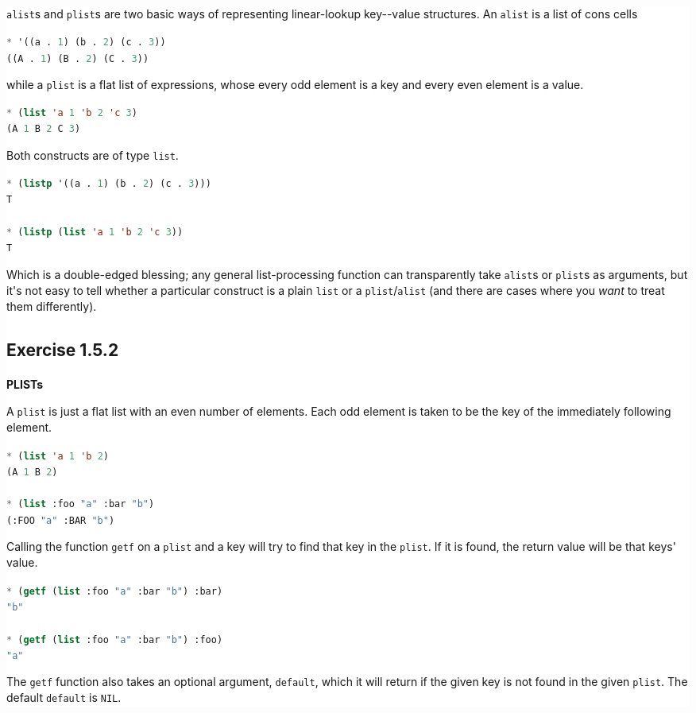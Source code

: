 `alist`s and `plist`s are two basic ways of representing linear-lookup key--value structures. An `alist` is a list of cons cells

```lisp
* '((a . 1) (b . 2) (c . 3))
((A . 1) (B . 2) (C . 3))
```

while a `plist` is a flat list of expressions, whose every odd element is a key and every even element is a value.

```lisp
* (list 'a 1 'b 2 'c 3)
(A 1 B 2 C 3)
```

Both constructs are of type `list`.

```lisp
* (listp '((a . 1) (b . 2) (c . 3)))
T

* (listp (list 'a 1 'b 2 'c 3))
T
```

Which is a double-edged blessing; any general list-processing function can transparently take `alist`s or `plist`s as arguments, but it's not easy to tell whether a particular construct is a plain `list` or a `plist`/`alist` (and there are cases where you *want* to treat them differently).

## Exercise 1.5.2

**PLISTs**

A `plist` is just a flat list with an even number of elements. Each odd element is taken to be the key of the immediately following element.

```lisp
* (list 'a 1 'b 2)
(A 1 B 2)

* (list :foo "a" :bar "b")
(:FOO "a" :BAR "b")
```

Calling the function `getf` on a `plist` and a key will try to find that key in the `plist`. If it is found, the return value will be that keys' value.

```lisp
* (getf (list :foo "a" :bar "b") :bar)
"b"

* (getf (list :foo "a" :bar "b") :foo)
"a"
```

The `getf` function also takes an optional argument, `default`, which it will return if the given key is not found in the given `plist`. The default `default` is `NIL`.
